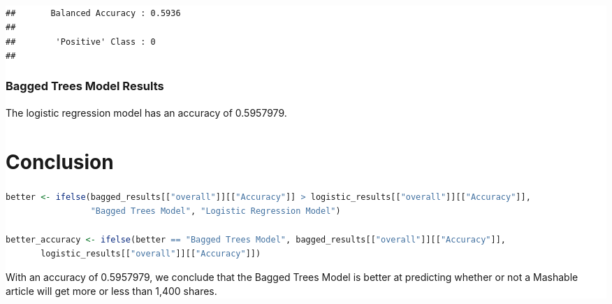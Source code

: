     ##       Balanced Accuracy : 0.5936          
    ##                                           
    ##        'Positive' Class : 0               
    ## 

### Bagged Trees Model Results

The logistic regression model has an accuracy of 0.5957979.

# Conclusion

``` r
better <- ifelse(bagged_results[["overall"]][["Accuracy"]] > logistic_results[["overall"]][["Accuracy"]],
                 "Bagged Trees Model", "Logistic Regression Model")

better_accuracy <- ifelse(better == "Bagged Trees Model", bagged_results[["overall"]][["Accuracy"]], 
       logistic_results[["overall"]][["Accuracy"]])
```

With an accuracy of 0.5957979, we conclude that the Bagged Trees Model
is better at predicting whether or not a Mashable article will get more
or less than 1,400 shares.
